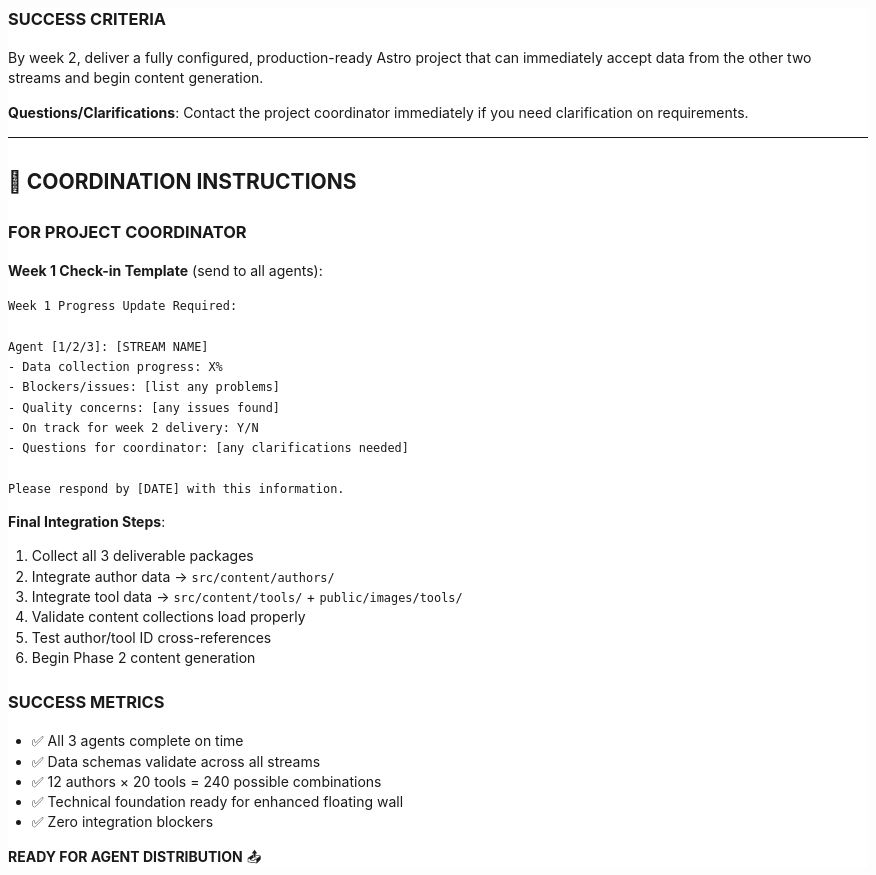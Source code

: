 ### SUCCESS CRITERIA
By week 2, deliver a fully configured, production-ready Astro project that can immediately accept data from the other two streams and begin content generation.

**Questions/Clarifications**: Contact the project coordinator immediately if you need clarification on requirements.

---

## 🔄 COORDINATION INSTRUCTIONS

### FOR PROJECT COORDINATOR

**Week 1 Check-in Template** (send to all agents):
```
Week 1 Progress Update Required:

Agent [1/2/3]: [STREAM NAME]
- Data collection progress: X%
- Blockers/issues: [list any problems]
- Quality concerns: [any issues found]
- On track for week 2 delivery: Y/N
- Questions for coordinator: [any clarifications needed]

Please respond by [DATE] with this information.
```

**Final Integration Steps**:
1. Collect all 3 deliverable packages
2. Integrate author data → `src/content/authors/`
3. Integrate tool data → `src/content/tools/` + `public/images/tools/`
4. Validate content collections load properly
5. Test author/tool ID cross-references
6. Begin Phase 2 content generation

### SUCCESS METRICS
- ✅ All 3 agents complete on time
- ✅ Data schemas validate across all streams  
- ✅ 12 authors × 20 tools = 240 possible combinations
- ✅ Technical foundation ready for enhanced floating wall
- ✅ Zero integration blockers

**READY FOR AGENT DISTRIBUTION** 📤
